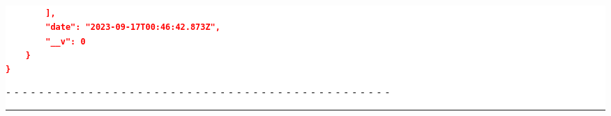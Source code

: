 ```json
        ],
        "date": "2023-09-17T00:46:42.873Z",
        "__v": 0
    }
}
```


⁃ ⁃ ⁃ ⁃ ⁃ ⁃ ⁃ ⁃ ⁃ ⁃ ⁃ ⁃ ⁃ ⁃ ⁃ ⁃ ⁃ ⁃ ⁃ ⁃ ⁃ ⁃ ⁃ ⁃ ⁃ ⁃ ⁃ ⁃ ⁃ ⁃ ⁃ ⁃ ⁃ ⁃ ⁃ ⁃ ⁃ ⁃ ⁃ ⁃ ⁃ ⁃ ⁃ ⁃ ⁃ ⁃ ⁃
_________________________________________________

